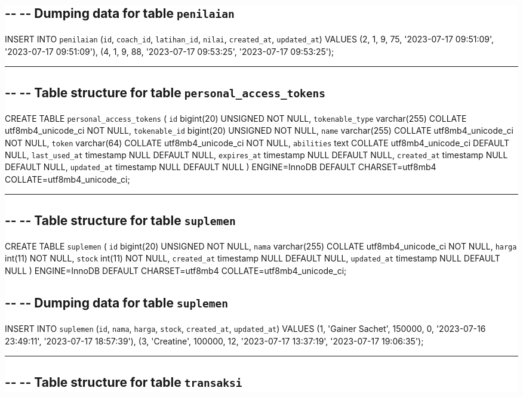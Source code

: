 --
-- Dumping data for table `penilaian`
--

INSERT INTO `penilaian` (`id`, `coach_id`, `latihan_id`, `nilai`, `created_at`, `updated_at`) VALUES
(2, 1, 9, 75, '2023-07-17 09:51:09', '2023-07-17 09:51:09'),
(4, 1, 9, 88, '2023-07-17 09:53:25', '2023-07-17 09:53:25');

-- --------------------------------------------------------

--
-- Table structure for table `personal_access_tokens`
--

CREATE TABLE `personal_access_tokens` (
  `id` bigint(20) UNSIGNED NOT NULL,
  `tokenable_type` varchar(255) COLLATE utf8mb4_unicode_ci NOT NULL,
  `tokenable_id` bigint(20) UNSIGNED NOT NULL,
  `name` varchar(255) COLLATE utf8mb4_unicode_ci NOT NULL,
  `token` varchar(64) COLLATE utf8mb4_unicode_ci NOT NULL,
  `abilities` text COLLATE utf8mb4_unicode_ci DEFAULT NULL,
  `last_used_at` timestamp NULL DEFAULT NULL,
  `expires_at` timestamp NULL DEFAULT NULL,
  `created_at` timestamp NULL DEFAULT NULL,
  `updated_at` timestamp NULL DEFAULT NULL
) ENGINE=InnoDB DEFAULT CHARSET=utf8mb4 COLLATE=utf8mb4_unicode_ci;

-- --------------------------------------------------------

--
-- Table structure for table `suplemen`
--

CREATE TABLE `suplemen` (
  `id` bigint(20) UNSIGNED NOT NULL,
  `nama` varchar(255) COLLATE utf8mb4_unicode_ci NOT NULL,
  `harga` int(11) NOT NULL,
  `stock` int(11) NOT NULL,
  `created_at` timestamp NULL DEFAULT NULL,
  `updated_at` timestamp NULL DEFAULT NULL
) ENGINE=InnoDB DEFAULT CHARSET=utf8mb4 COLLATE=utf8mb4_unicode_ci;

--
-- Dumping data for table `suplemen`
--

INSERT INTO `suplemen` (`id`, `nama`, `harga`, `stock`, `created_at`, `updated_at`) VALUES
(1, 'Gainer Sachet', 150000, 0, '2023-07-16 23:49:11', '2023-07-17 18:57:39'),
(3, 'Creatine', 100000, 12, '2023-07-17 13:37:19', '2023-07-17 19:06:35');

-- --------------------------------------------------------

--
-- Table structure for table `transaksi`
--
